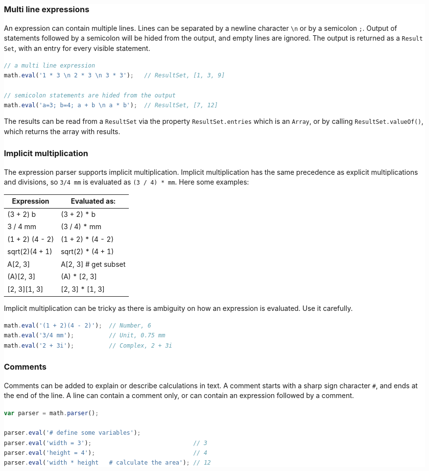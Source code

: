 ```js
```


### Multi line expressions

An expression can contain multiple lines. Lines can be separated by a newline
character `\n` or by a semicolon `;`. Output of statements followed by a
semicolon will be hided from the output, and empty lines are ignored. The
output is returned as a `ResultSet`, with an entry for every visible statement.

```js
// a multi line expression
math.eval('1 * 3 \n 2 * 3 \n 3 * 3');   // ResultSet, [1, 3, 9]

// semicolon statements are hided from the output
math.eval('a=3; b=4; a + b \n a * b');  // ResultSet, [7, 12]
```

The results can be read from a `ResultSet` via the property `ResultSet.entries`
which is an `Array`, or by calling `ResultSet.valueOf()`, which returns the 
array with results.


### Implicit multiplication

The expression parser supports implicit multiplication. Implicit multiplication
has the same precedence as explicit multiplications and divisions, so `3/4 mm`
is evaluated as `(3 / 4) * mm`. Here some examples:

Expression      | Evaluated as:
--------------- | ----------------------
(3 + 2) b       | (3 + 2) * b
3 / 4 mm        | (3 / 4) * mm
(1 + 2) (4 - 2) | (1 + 2) * (4 - 2)
sqrt(2)(4 + 1)  | sqrt(2) * (4 + 1)
A[2, 3]         | A[2, 3]   # get subset
(A)[2, 3]       | (A) * [2, 3]
[2, 3][1, 3]    | [2, 3] * [1, 3]

Implicit multiplication can be tricky as there is ambiguity on how an expression
is evaluated. Use it carefully.

```js
math.eval('(1 + 2)(4 - 2)');  // Number, 6
math.eval('3/4 mm');          // Unit, 0.75 mm
math.eval('2 + 3i');          // Complex, 2 + 3i
```


### Comments

Comments can be added to explain or describe calculations in text. A comment
starts with a sharp sign character `#`, and ends at the end of the line. A line
can contain a comment only, or can contain an expression followed by a comment.

```js
var parser = math.parser();

parser.eval('# define some variables');
parser.eval('width = 3');                             // 3
parser.eval('height = 4');                            // 4
parser.eval('width * height   # calculate the area'); // 12
```
